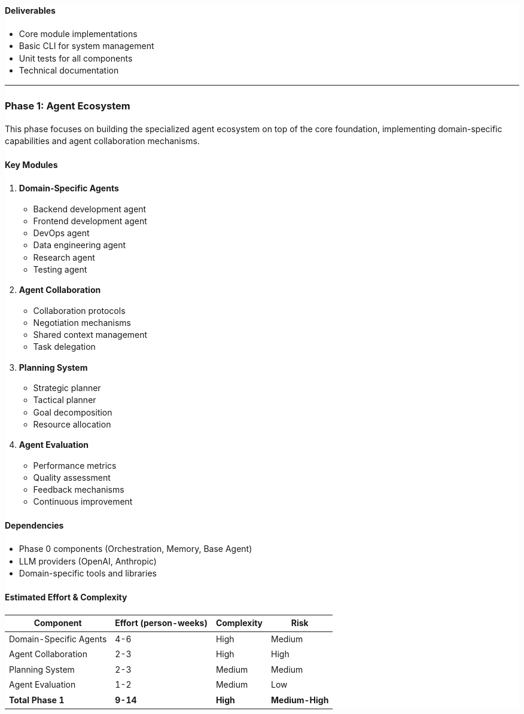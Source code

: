 #### Deliverables

- Core module implementations
- Basic CLI for system management
- Unit tests for all components
- Technical documentation

---

### Phase 1: Agent Ecosystem

This phase focuses on building the specialized agent ecosystem on top of the core foundation, implementing domain-specific capabilities and agent collaboration mechanisms.

#### Key Modules

1. **Domain-Specific Agents**
   - Backend development agent
   - Frontend development agent
   - DevOps agent
   - Data engineering agent
   - Research agent
   - Testing agent

2. **Agent Collaboration**
   - Collaboration protocols
   - Negotiation mechanisms
   - Shared context management
   - Task delegation

3. **Planning System**
   - Strategic planner
   - Tactical planner
   - Goal decomposition
   - Resource allocation

4. **Agent Evaluation**
   - Performance metrics
   - Quality assessment
   - Feedback mechanisms
   - Continuous improvement

#### Dependencies

- Phase 0 components (Orchestration, Memory, Base Agent)
- LLM providers (OpenAI, Anthropic)
- Domain-specific tools and libraries

#### Estimated Effort & Complexity

| Component | Effort (person-weeks) | Complexity | Risk |
|-----------|----------------------|------------|------|
| Domain-Specific Agents | 4-6 | High | Medium |
| Agent Collaboration | 2-3 | High | High |
| Planning System | 2-3 | Medium | Medium |
| Agent Evaluation | 1-2 | Medium | Low |
| **Total Phase 1** | **9-14** | **High** | **Medium-High** |
